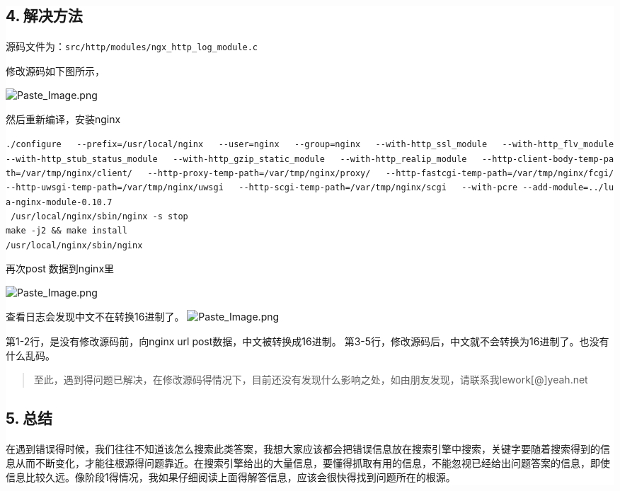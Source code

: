 ## 4. 解决方法

源码文件为：`src/http/modules/ngx_http_log_module.c`

修改源码如下图所示，

![Paste_Image.png](http://upload-images.jianshu.io/upload_images/3629406-780384b318f0b920.png?imageMogr2/auto-orient/strip%7CimageView2/2/w/1240)


然后重新编译，安装nginx
```
./configure   --prefix=/usr/local/nginx   --user=nginx   --group=nginx   --with-http_ssl_module   --with-http_flv_module   --with-http_stub_status_module   --with-http_gzip_static_module   --with-http_realip_module   --http-client-body-temp-path=/var/tmp/nginx/client/   --http-proxy-temp-path=/var/tmp/nginx/proxy/   --http-fastcgi-temp-path=/var/tmp/nginx/fcgi/   --http-uwsgi-temp-path=/var/tmp/nginx/uwsgi   --http-scgi-temp-path=/var/tmp/nginx/scgi   --with-pcre --add-module=../lua-nginx-module-0.10.7
 /usr/local/nginx/sbin/nginx -s stop
make -j2 && make install
/usr/local/nginx/sbin/nginx
```

再次post 数据到nginx里

![Paste_Image.png](http://upload-images.jianshu.io/upload_images/3629406-39914a00031a685e.png?imageMogr2/auto-orient/strip%7CimageView2/2/w/1240)

查看日志会发现中文不在转换16进制了。
![Paste_Image.png](http://upload-images.jianshu.io/upload_images/3629406-917ef01b22b63f06.png?imageMogr2/auto-orient/strip%7CimageView2/2/w/1240)

第1-2行，是没有修改源码前，向nginx url post数据，中文被转换成16进制。
第3-5行，修改源码后，中文就不会转换为16进制了。也没有什么乱码。

> 至此，遇到得问题已解决，在修改源码得情况下，目前还没有发现什么影响之处，如由朋友发现，请联系我lework[@]yeah.net

## 5. 总结

在遇到错误得时候，我们往往不知道该怎么搜索此类答案，我想大家应该都会把错误信息放在搜索引擎中搜索，关键字要随着搜索得到的信息从而不断变化，才能往根源得问题靠近。在搜索引擎给出的大量信息，要懂得抓取有用的信息，不能忽视已经给出问题答案的信息，即使信息比较久远。像阶段1得情况，我如果仔细阅读上面得解答信息，应该会很快得找到问题所在的根源。
